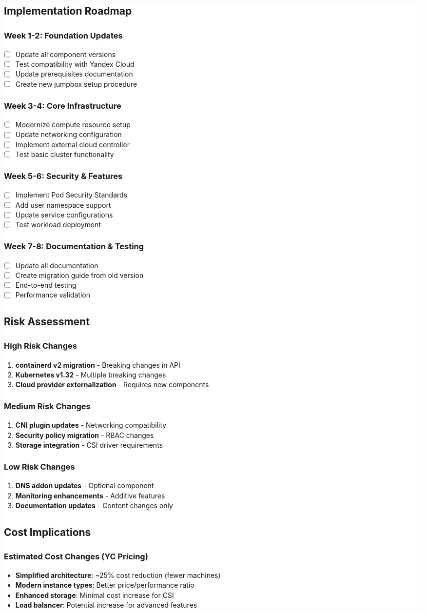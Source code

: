 ## Implementation Roadmap

### **Week 1-2: Foundation Updates**
- [ ] Update all component versions
- [ ] Test compatibility with Yandex Cloud
- [ ] Update prerequisites documentation
- [ ] Create new jumpbox setup procedure

### **Week 3-4: Core Infrastructure**
- [ ] Modernize compute resource setup
- [ ] Update networking configuration
- [ ] Implement external cloud controller
- [ ] Test basic cluster functionality

### **Week 5-6: Security & Features**
- [ ] Implement Pod Security Standards
- [ ] Add user namespace support
- [ ] Update service configurations
- [ ] Test workload deployment

### **Week 7-8: Documentation & Testing**
- [ ] Update all documentation
- [ ] Create migration guide from old version
- [ ] End-to-end testing
- [ ] Performance validation

## Risk Assessment

### **High Risk Changes**
1. **containerd v2 migration** - Breaking changes in API
2. **Kubernetes v1.32** - Multiple breaking changes
3. **Cloud provider externalization** - Requires new components

### **Medium Risk Changes**
1. **CNI plugin updates** - Networking compatibility
2. **Security policy migration** - RBAC changes
3. **Storage integration** - CSI driver requirements

### **Low Risk Changes**
1. **DNS addon updates** - Optional component
2. **Monitoring enhancements** - Additive features
3. **Documentation updates** - Content changes only

## Cost Implications

### **Estimated Cost Changes (YC Pricing)**
- **Simplified architecture**: ~25% cost reduction (fewer machines)
- **Modern instance types**: Better price/performance ratio
- **Enhanced storage**: Minimal cost increase for CSI
- **Load balancer**: Potential increase for advanced features
